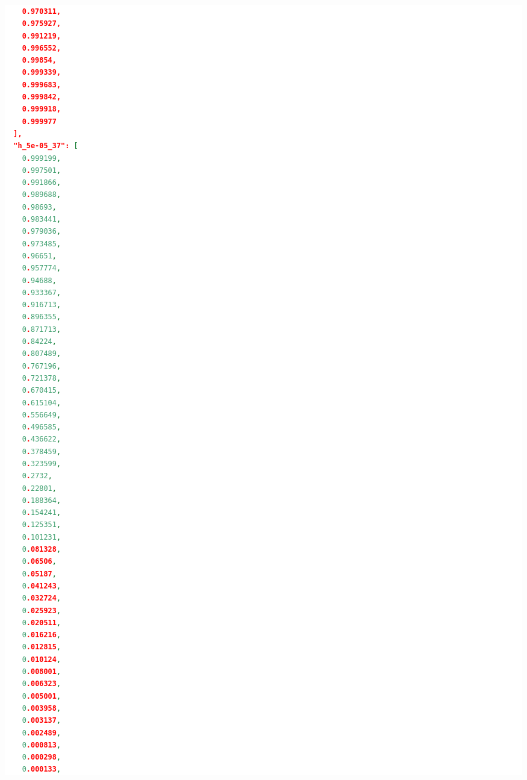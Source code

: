 ```json
    0.970311,
    0.975927,
    0.991219,
    0.996552,
    0.99854,
    0.999339,
    0.999683,
    0.999842,
    0.999918,
    0.999977
  ],
  "h_5e-05_37": [
    0.999199,
    0.997501,
    0.991866,
    0.989688,
    0.98693,
    0.983441,
    0.979036,
    0.973485,
    0.96651,
    0.957774,
    0.94688,
    0.933367,
    0.916713,
    0.896355,
    0.871713,
    0.84224,
    0.807489,
    0.767196,
    0.721378,
    0.670415,
    0.615104,
    0.556649,
    0.496585,
    0.436622,
    0.378459,
    0.323599,
    0.2732,
    0.22801,
    0.188364,
    0.154241,
    0.125351,
    0.101231,
    0.081328,
    0.06506,
    0.05187,
    0.041243,
    0.032724,
    0.025923,
    0.020511,
    0.016216,
    0.012815,
    0.010124,
    0.008001,
    0.006323,
    0.005001,
    0.003958,
    0.003137,
    0.002489,
    0.000813,
    0.000298,
    0.000133,
```